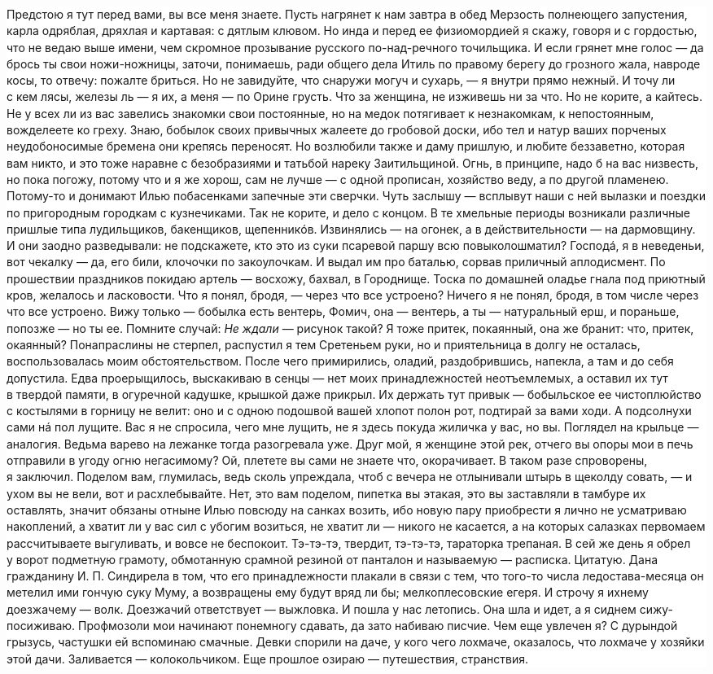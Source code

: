 Предстою я тут перед вами, вы все меня знаете. Пусть нагрянет 
к нам завтра в обед Мерзость полнеющего запустения, карла одряблая, дряхлая и картавая: с дятлым клювом. Но инда и перед ее физиомордией я скажу, говоря и с гордостью, что не ведаю выше имени, чем скромное прозывание русского по-над-речного точильщика. 
И если грянет мне голос — да брось ты свои ножи-ножницы, заточи, 
понимаешь, ради общего дела Итиль по правому берегу до грозного 
жала, навроде косы, то отвечу: пожалте бриться. Но не завидуйте, 
что снаружи могуч и сухарь, — я внутри прямо нежный. И точу ли 
с кем лясы, железы ль — я их, а меня — по Орине грусть. Что за женщина, не изживешь ни за что. Но не корите, а кайтесь. Не у всех ли 
из вас завелись знакомки свои постоянные, но на медок потягивает 
к незнакомкам, к непостоянным, вожделеете ко греху. Знаю, бобылок своих привычных жалеете до гробовой доски, ибо тел и натур 
ваших порченых неудобоносимые бремена они крепясь переносят. 
Но возлюбили также и даму пришлую, и лю́бите беззаветно, которая вам никто, и это тоже наравне с безобразиями и татьбой нареку Заитильщиной. Огнь, в принципе, надо б на вас низвесть, но пока 
погожу, потому что и я же хорош, сам не лучше — с одной прописан, 
хозяйство веду, а по другой пламенею. Потому-то и донимают Илью 
побасенками запечные эти сверчки. Чуть заслышу — всплывут наши с ней вылазки и поездки по пригородным городкам с кузнечиками. Так не корите, и дело с концом. В те хмельные периоды возникали различные пришлые типа лудильщиков, бакенщиков, щепенникóв. 
Извинялись — на огонек, а в действительности — на дармовщину. 
И они заодно разведывали: не подскажете, кто это из суки псаревой 
паршу всю повыколошматил? Господá, я в неведеньи, вот чекалку — 
да, его били, клочочки по закоулочкам. И выдал им про баталью, 
сорвав приличный аплодисмент. По прошествии праздников покидаю артель — восхожу, бахвал, в Городнище. Тоска по домашней оладье гнала под приютный кров, желалось и ласковости. Что я понял, 
бродя, — через что все устроено? Ничего я не понял, бродя, в том 
числе через что все устроено. Вижу только — бобылка есть вентерь, 
Фомич, она — вентерь, а ты — натуральный ерш, и пораньше, попозже — но ты ее. Помните случай: *Не ждали* — рисунок такой? Я тоже 
притек, покаянный, она же бранит: что, притек, окаянный? Понапраслины не стерпел, распустил я тем Сретеньем руки, но и приятельница в долгу не осталась, воспользовалась моим обстоятельством. После чего примирились, оладий, раздобрившись, напекла, а там 
и до себя допустила. Едва проерыщилось, выскакиваю в сенцы — 
нет моих принадлежностей неотъемлемых, а оставил их тут в твердой памяти, в огуречной кадушке, крышкой даже прикрыл. Их держать тут привык — бобыльское ее чистоплюйство с костылями в горницу не велит: оно и с одною подошвой вашей хлопот полон рот, 
подтирай за вами ходи. А подсолнухи сами нá пол лущите. Вас я не 
спросила, чего мне лущить, не я здесь покуда жиличка у вас, но вы. 
Поглядел на крыльце — аналогия. Ведьма варево на лежанке тогда 
разогревала уже. Друг мой, я женщине этой рек, отчего вы опоры 
мои в печь отправили в угоду огню негасимому? Ой, плетете вы сами не знаете что, окорачивает. В таком разе спроворены, я заключил. Поделом вам, глумилась, ведь сколь упреждала, чтоб с вечера 
не отлынивали штырь в щеколду совать, — и ухом вы не вели, вот 
и расхлебывайте. Нет, это вам поделом, пипетка вы этакая, это вы 
заставляли в тамбуре их оставлять, значит обязаны отныне Илью 
повсюду на санках возить, ибо новую пару приобрести я лично не 
усматриваю накоплений, а хватит ли у вас сил с убогим возиться, 
не хватит ли — никого не касается, а на которых салазках первомаем рассчитываете выгуливать, и вовсе не беспокоит. Тэ-тэ-тэ, твердит, тэ-тэ-тэ, тараторка трепаная. В сей же день я обрел у ворот подметную грамоту, обмотанную срамной резиной от панталон и называемую — расписка. Цитатую. Дана гражданину И. П. Синдирела 
в том, что его принадлежности плакали в связи с тем, что того-то 
числа ледостава-месяца он метелил ими гончую суку Муму, а возвращены ему будут вряд ли бы; мелкоплесовские егеря. И строчу 
я ихнему доезжачему — волк. Доезжачий ответствует — выжловка. 
И пошла у нас летопись. Она шла и идет, а я сиднем сижу-посиживаю. Профмозоли мои начинают понемногу сдавать, да зато набиваю писчие. Чем еще увлечен я? С дурындой грызусь, частушки ей 
вспоминаю смачные. Девки спорили на даче, у кого чего лохмаче, 
оказалось, что лохмаче у хозяйки этой дачи. Заливается — колокольчиком. Еще прошлое озираю — путешествия, странствия.

